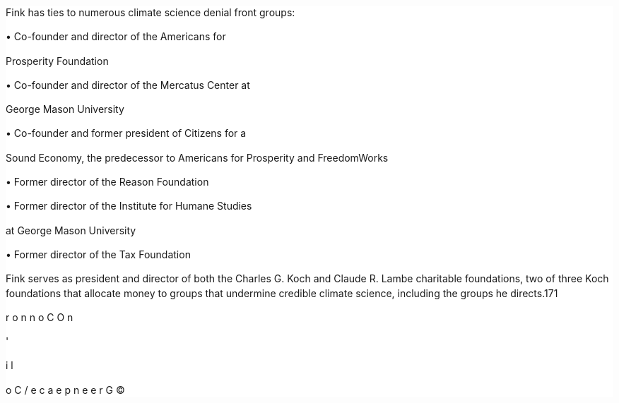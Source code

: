 Fink has ties to numerous climate science denial
front groups:

•	 Co-founder	and	director	of	the	Americans	for

Prosperity	Foundation

•	 Co-founder	and	director	of	the	Mercatus	Center	at

George	Mason	University

•	 Co-founder	and	former	president	of	Citizens	for	a

Sound	Economy,	the	predecessor	to	Americans	for
Prosperity	and	FreedomWorks

•	 Former	director	of	the	Reason	Foundation

•	 Former	director	of	the	Institute	for	Humane	Studies

at	George	Mason	University

•	 Former	director	of	the	Tax	Foundation

Fink serves as president and director of both the Charles G.
Koch and Claude R. Lambe charitable foundations, two of
three Koch foundations that allocate money to groups that
undermine credible climate science, including the groups
he directs.171

r
o
n
n
o
C
O
n

'

i
l

o
C
/
e
c
a
e
p
n
e
e
r
G
©
